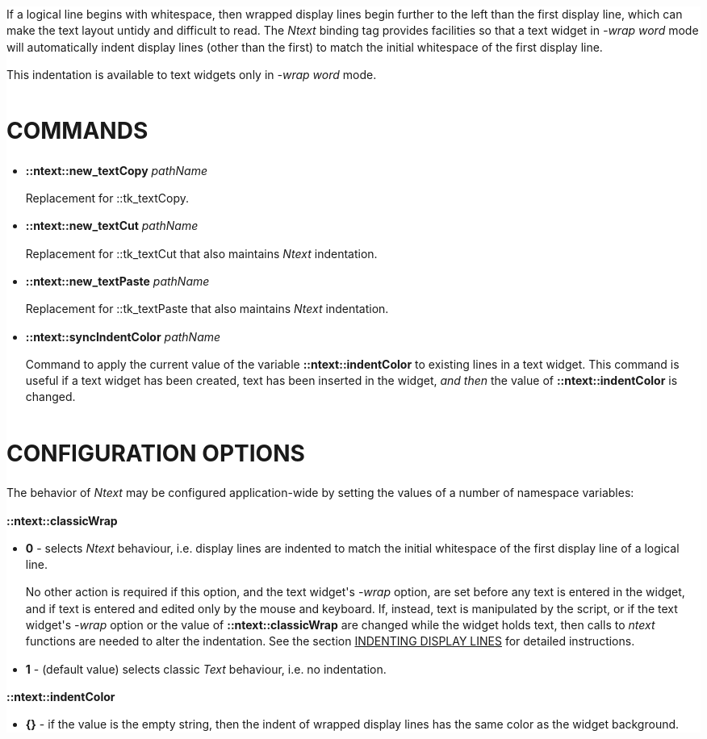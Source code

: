 If a logical line begins with whitespace, then wrapped display lines begin
further to the left than the first display line, which can make the text layout
untidy and difficult to read\. The *Ntext* binding tag provides facilities so
that a text widget in *\-wrap* *word* mode will automatically indent display
lines \(other than the first\) to match the initial whitespace of the first
display line\.

This indentation is available to text widgets only in *\-wrap* *word* mode\.

# <a name='section2'></a>COMMANDS

  - <a name='1'></a>__::ntext::new\_textCopy__ *pathName*

    Replacement for ::tk\_textCopy\.

  - <a name='2'></a>__::ntext::new\_textCut__ *pathName*

    Replacement for ::tk\_textCut that also maintains *Ntext* indentation\.

  - <a name='3'></a>__::ntext::new\_textPaste__ *pathName*

    Replacement for ::tk\_textPaste that also maintains *Ntext* indentation\.

  - <a name='4'></a>__::ntext::syncIndentColor__ *pathName*

    Command to apply the current value of the variable
    __::ntext::indentColor__ to existing lines in a text widget\. This
    command is useful if a text widget has been created, text has been inserted
    in the widget, *and then* the value of __::ntext::indentColor__ is
    changed\.

# <a name='section3'></a>CONFIGURATION OPTIONS

The behavior of *Ntext* may be configured application\-wide by setting the
values of a number of namespace variables:

__::ntext::classicWrap__

  - __0__ \- selects *Ntext* behaviour, i\.e\. display lines are indented to
    match the initial whitespace of the first display line of a logical line\.

    No other action is required if this option, and the text widget's *\-wrap*
    option, are set before any text is entered in the widget, and if text is
    entered and edited only by the mouse and keyboard\. If, instead, text is
    manipulated by the script, or if the text widget's *\-wrap* option or the
    value of __::ntext::classicWrap__ are changed while the widget holds
    text, then calls to *ntext* functions are needed to alter the indentation\.
    See the section [INDENTING DISPLAY LINES](#section4) for detailed
    instructions\.

  - __1__ \- \(default value\) selects classic *Text* behaviour, i\.e\. no
    indentation\.

__::ntext::indentColor__

  - __\{\}__ \- if the value is the empty string, then the indent of wrapped
    display lines has the same color as the widget background\.
